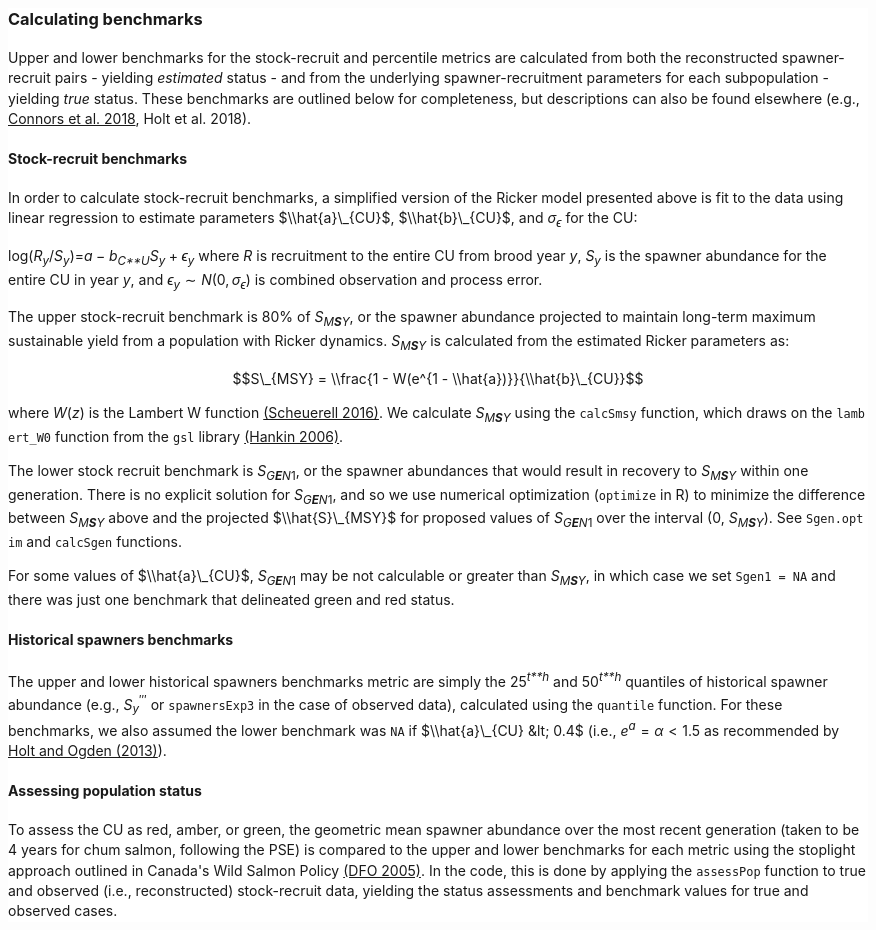 ### Calculating benchmarks

Upper and lower benchmarks for the stock-recruit and percentile metrics are calculated from both the reconstructed spawner-recruit pairs - yielding *estimated* status - and from the underlying spawner-recruitment parameters for each subpopulation - yielding *true* status. These benchmarks are outlined below for completeness, but descriptions can also be found elsewhere (e.g., [Connors et al. 2018](https://salmonwatersheds.ca/library/lib_442/), Holt et al. 2018).

#### Stock-recruit benchmarks

In order to calculate stock-recruit benchmarks, a simplified version of the Ricker model presented above is fit to the data using linear regression to estimate parameters $\\hat{a}\_{CU}$, $\\hat{b}\_{CU}$, and *σ*<sub>*ϵ*</sub> for the CU:

log(*R*<sub>*y*</sub>/*S*<sub>*y*</sub>)=*a* − *b*<sub>*C**U*</sub>*S*<sub>*y*</sub> + *ϵ*<sub>*y*</sub>
 where *R* is recruitment to the entire CU from brood year *y*, *S*<sub>*y*</sub> is the spawner abundance for the entire CU in year *y*, and *ϵ*<sub>*y*</sub> ∼ *N*(0, *σ*<sub>*ϵ*</sub>) is combined observation and process error.

The upper stock-recruit benchmark is 80% of *S*<sub>*M**S**Y*</sub>, or the spawner abundance projected to maintain long-term maximum sustainable yield from a population with Ricker dynamics. *S*<sub>*M**S**Y*</sub> is calculated from the estimated Ricker parameters as:

$$S\_{MSY} =  \\frac{1 - W(e^{1 - \\hat{a})}}{\\hat{b}\_{CU}}$$

where *W*(*z*) is the Lambert W function [(Scheuerell 2016)](https://peerj.com/articles/1623). We calculate *S*<sub>*M**S**Y*</sub> using the `calcSmsy` function, which draws on the `lambert_W0` function from the `gsl` library [(Hankin 2006)](https://cran.r-project.org/web/packages/gsl/vignettes/gslpaper.pdf).

The lower stock recruit benchmark is *S*<sub>*G**E**N*1</sub>, or the spawner abundances that would result in recovery to *S*<sub>*M**S**Y*</sub> within one generation. There is no explicit solution for *S*<sub>*G**E**N*1</sub>, and so we use numerical optimization (`optimize` in R) to minimize the difference between *S*<sub>*M**S**Y*</sub> above and the projected $\\hat{S}\_{MSY}$ for proposed values of *S*<sub>*G**E**N*1</sub> over the interval (0, *S*<sub>*M**S**Y*</sub>). See `Sgen.optim` and `calcSgen` functions.

For some values of $\\hat{a}\_{CU}$, *S*<sub>*G**E**N*1</sub> may be not calculable or greater than *S*<sub>*M**S**Y*</sub>, in which case we set `Sgen1 = NA` and there was just one benchmark that delineated green and red status.

#### Historical spawners benchmarks

The upper and lower historical spawners benchmarks metric are simply the 25<sup>*t**h*</sup> and 50<sup>*t**h*</sup> quantiles of historical spawner abundance (e.g., *S*<sub>*y*</sub><sup>‴</sup> or `spawnersExp3` in the case of observed data), calculated using the `quantile` function. For these benchmarks, we also assumed the lower benchmark was `NA` if $\\hat{a}\_{CU} &lt; 0.4$ (i.e., *e*<sup>*a*</sup> = *α* &lt; 1.5 as recommended by [Holt and Ogden (2013)](http://publications.gc.ca/site/eng/462821/publication.html)).

#### Assessing population status

To assess the CU as red, amber, or green, the geometric mean spawner abundance over the most recent generation (taken to be 4 years for chum salmon, following the PSE) is compared to the upper and lower benchmarks for each metric using the stoplight approach outlined in Canada's Wild Salmon Policy [(DFO 2005)](https://www.pac.dfo-mpo.gc.ca/fm-gp/species-especes/salmon-saumon/wsp-pss/policy-politique/index-eng.html). In the code, this is done by applying the `assessPop` function to true and observed (i.e., reconstructed) stock-recruit data, yielding the status assessments and benchmark values for true and observed cases.
